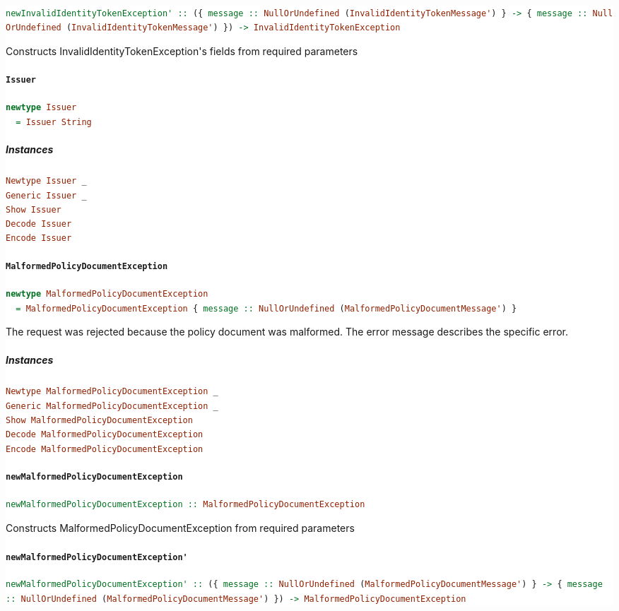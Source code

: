 ``` purescript
newInvalidIdentityTokenException' :: ({ message :: NullOrUndefined (InvalidIdentityTokenMessage') } -> { message :: NullOrUndefined (InvalidIdentityTokenMessage') }) -> InvalidIdentityTokenException
```

Constructs InvalidIdentityTokenException's fields from required parameters

#### `Issuer`

``` purescript
newtype Issuer
  = Issuer String
```

##### Instances
``` purescript
Newtype Issuer _
Generic Issuer _
Show Issuer
Decode Issuer
Encode Issuer
```

#### `MalformedPolicyDocumentException`

``` purescript
newtype MalformedPolicyDocumentException
  = MalformedPolicyDocumentException { message :: NullOrUndefined (MalformedPolicyDocumentMessage') }
```

<p>The request was rejected because the policy document was malformed. The error message describes the specific error.</p>

##### Instances
``` purescript
Newtype MalformedPolicyDocumentException _
Generic MalformedPolicyDocumentException _
Show MalformedPolicyDocumentException
Decode MalformedPolicyDocumentException
Encode MalformedPolicyDocumentException
```

#### `newMalformedPolicyDocumentException`

``` purescript
newMalformedPolicyDocumentException :: MalformedPolicyDocumentException
```

Constructs MalformedPolicyDocumentException from required parameters

#### `newMalformedPolicyDocumentException'`

``` purescript
newMalformedPolicyDocumentException' :: ({ message :: NullOrUndefined (MalformedPolicyDocumentMessage') } -> { message :: NullOrUndefined (MalformedPolicyDocumentMessage') }) -> MalformedPolicyDocumentException
```
